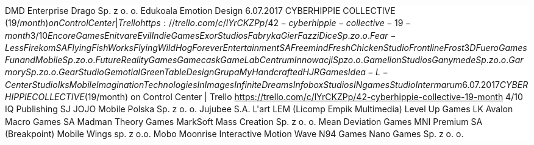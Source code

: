 DMD Enterprise
Drago Sp. z o. o.
Edukoala
Emotion Design
6.07.2017 CYBERHIPPIE COLLECTIVE ($19/month) on Control Center | Trello
https://trello.com/c/lYrCKZPp/42-cyberhippie-collective-19-month 3/10
Encore Games
Enitvare
Evil Indie Games
Exor Studios
Fabryka Gier
Fazzi Dice Sp. z o. o.
Fear-Less
Firekom SA
Flying Fish Works
Flying Wild Hog
Forever Entertainment SA
Freemind
Fresh Chicken Studio
Frontline
Frost3D
Fuero Games
Fun and Mobile Sp. z o. o.
Future Reality Games
Gamecask
GameLab Centrum Innowacji Sp z o.o.
Gamelion Studios
Ganymede Sp. z o. o.
Garmory Sp. z o. o.
Gear Studio
Gemotial
Green Table Design
Grupa My
Handcrafted
HJR Games
Idea-L-Center Studio
Iks Mobile
Imagination Technologies
In Images
Infinite Dreams
Infobox Studios
INgames Studio
Intermarum
6.07.2017 CYBERHIPPIE COLLECTIVE ($19/month) on Control Center | Trello
https://trello.com/c/lYrCKZPp/42-cyberhippie-collective-19-month 4/10
IQ Publishing SJ
JOJO Mobile Polska Sp. z o. o.
Jujubee S.A.
L'art
LEM (Licomp Empik Multimedia)
Level Up Games
LK Avalon
Macro Games SA
Madman Theory Games
MarkSoft
Mass Creation Sp. z o. o.
Mean Deviation Games
MNI Premium SA (Breakpoint)
Mobile Wings sp. z o.o.
Mobo
Moonrise Interactive
Motion Wave
N94 Games
Nano Games Sp. z o. o.